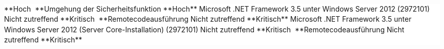 </td>
<td style="border:1px solid black;">
**Hoch   
**Umgehung der Sicherheitsfunktion

</td>
<td style="border:1px solid black;">
**Hoch**

</td>
</tr>
<tr>
<td style="border:1px solid black;">
Microsoft .NET Framework 3.5 unter Windows Server 2012  
(2972101)

</td>
<td style="border:1px solid black;">
Nicht zutreffend

</td>
<td style="border:1px solid black;">
**Kritisch   
**Remotecodeausführung

</td>
<td style="border:1px solid black;">
Nicht zutreffend

</td>
<td style="border:1px solid black;">
**Kritisch**

</td>
</tr>
<tr>
<td style="border:1px solid black;">
Microsoft .NET Framework 3.5 unter Windows Server 2012 (Server Core-Installation)  
(2972101)

</td>
<td style="border:1px solid black;">
Nicht zutreffend

</td>
<td style="border:1px solid black;">
**Kritisch   
**Remotecodeausführung

</td>
<td style="border:1px solid black;">
Nicht zutreffend

</td>
<td style="border:1px solid black;">
**Kritisch**
